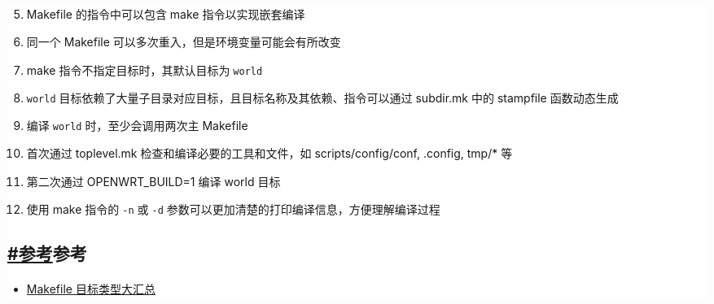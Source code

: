 5. Makefile 的指令中可以包含 make 指令以实现嵌套编译

6. 同一个 Makefile 可以多次重入，但是环境变量可能会有所改变

7. make 指令不指定目标时，其默认目标为 `world`

8. `world` 目标依赖了大量子目录对应目标，且目标名称及其依赖、指令可以通过 subdir.mk 中的 stampfile 函数动态生成

9. 编译 `world` 时，至少会调用两次主 Makefile

  10. 首次通过 toplevel.mk 检查和编译必要的工具和文件，如 scripts/config/conf, .config, tmp/* 等

  11. 第二次通过 OPENWRT_BUILD=1 编译 world 目标

12. 使用 make 指令的 `-n` 或 `-d` 参数可以更加清楚的打印编译信息，方便理解编译过程

## [#参考](#参考)参考

- [Makefile 目标类型大汇总](http://c.biancheng.net/view/7129.html)

